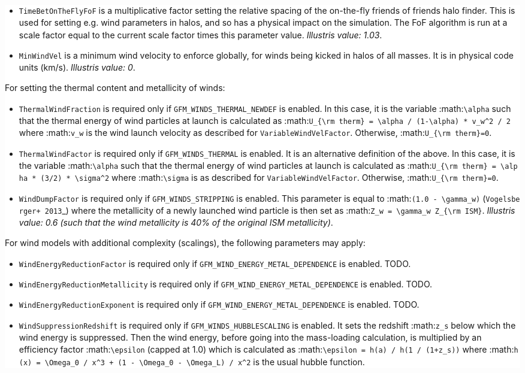 * ``TimeBetOnTheFlyFoF`` is a multiplicative factor setting the relative spacing of the on-the-fly friends 
  of friends halo finder. This is used for setting e.g. wind parameters in halos, and so has a physical 
  impact on the simulation. The FoF algorithm is run at a scale factor equal to the current scale factor 
  times this parameter value.
  *Illustris value: 1.03*.

* ``MinWindVel`` is a minimum wind velocity to enforce globally, for winds being kicked in halos of all 
  masses. It is in physical code units (km/s).
  *Illustris value: 0*.

For setting the thermal content and metallicity of winds:

* ``ThermalWindFraction`` is required only if ``GFM_WINDS_THERMAL_NEWDEF`` is enabled. In this case, 
  it is the variable :math:`\alpha` such that the thermal energy of wind particles at launch is calculated 
  as :math:`U_{\rm therm} = \alpha / (1-\alpha) * v_w^2 / 2` where :math:`v_w` is the wind launch velocity 
  as described for ``VariableWindVelFactor``. Otherwise, :math:`U_{\rm therm}=0`.

* ``ThermalWindFactor`` is required only if ``GFM_WINDS_THERMAL`` is enabled. It is an alternative 
  definition of the above. In this case, it is the variable :math:`\alpha` such that the thermal energy 
  of wind particles at launch is calculated as :math:`U_{\rm therm} = \alpha * (3/2) * \sigma^2` where 
  :math:`\sigma` is as described for ``VariableWindVelFactor``. Otherwise, :math:`U_{\rm therm}=0`.

* ``WindDumpFactor`` is required only if ``GFM_WINDS_STRIPPING`` is enabled. This parameter is equal to
  :math:`(1.0 - \gamma_w)` (`Vogelsberger+ 2013`_) where the metallicity of a newly launched wind particle 
  is then set as :math:`Z_w = \gamma_w Z_{\rm ISM}`.
  *Illustris value: 0.6 (such that the wind metallicity is 40% of the original ISM metallicity)*.

For wind models with additional complexity (scalings), the following parameters may apply:

* ``WindEnergyReductionFactor`` is required only if ``GFM_WIND_ENERGY_METAL_DEPENDENCE`` is enabled.
  TODO.

* ``WindEnergyReductionMetallicity`` is required only if ``GFM_WIND_ENERGY_METAL_DEPENDENCE`` is enabled.
  TODO.

* ``WindEnergyReductionExponent`` is required only if ``GFM_WIND_ENERGY_METAL_DEPENDENCE`` is enabled.
  TODO.

* ``WindSuppressionRedshift`` is required only if ``GFM_WINDS_HUBBLESCALING`` is enabled.
  It sets the redshift :math:`z_s` below which the wind energy is suppressed. Then the wind energy, 
  before going into the mass-loading calculation, is multiplied by an efficiency factor :math:`\epsilon` 
  (capped at 1.0) which is calculated as :math:`\epsilon = h(a) / h(1 / (1+z_s))` where 
  :math:`h(x) = \Omega_0 / x^3 + (1 - \Omega_0 - \Omega_L) / x^2` is the usual hubble function.
